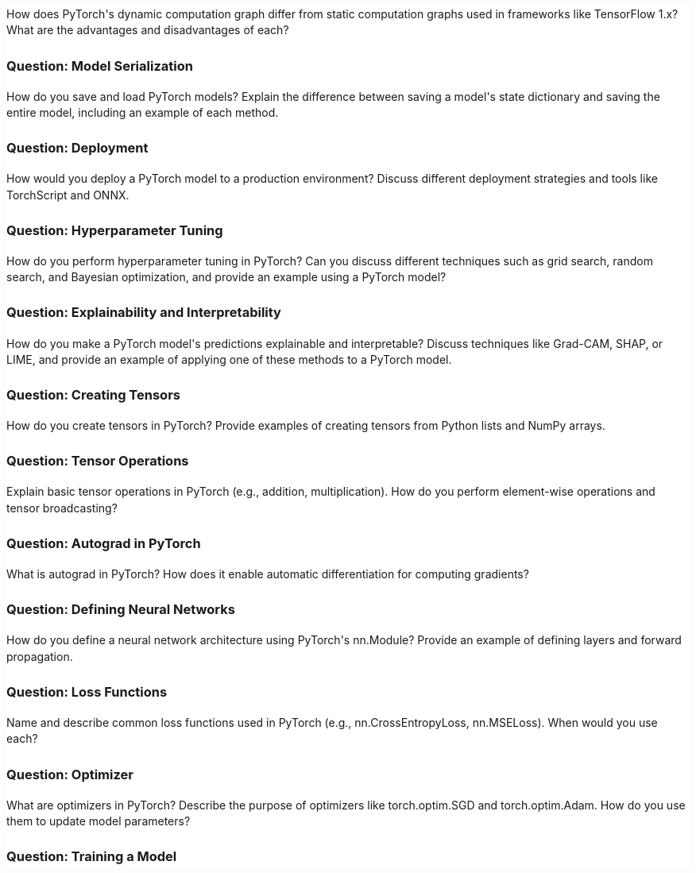 How does PyTorch's dynamic computation graph differ from static computation graphs used in frameworks like TensorFlow 1.x? What are the advantages and disadvantages of each?

### Question: Model Serialization

How do you save and load PyTorch models? Explain the difference between saving a model's state dictionary and saving the entire model, including an example of each method.

### Question: Deployment

How would you deploy a PyTorch model to a production environment? Discuss different deployment strategies and tools like TorchScript and ONNX.

### Question: Hyperparameter Tuning

How do you perform hyperparameter tuning in PyTorch? Can you discuss different techniques such as grid search, random search, and Bayesian optimization, and provide an example using a PyTorch model?

### Question: Explainability and Interpretability

How do you make a PyTorch model's predictions explainable and interpretable? Discuss techniques like Grad-CAM, SHAP, or LIME, and provide an example of applying one of these methods to a PyTorch model.

### Question: Creating Tensors

How do you create tensors in PyTorch? Provide examples of creating tensors from Python lists and NumPy arrays.

### Question: Tensor Operations

Explain basic tensor operations in PyTorch (e.g., addition, multiplication). How do you perform element-wise operations and tensor broadcasting?

### Question: Autograd in PyTorch

What is autograd in PyTorch? How does it enable automatic differentiation for computing gradients?

### Question: Defining Neural Networks

How do you define a neural network architecture using PyTorch's nn.Module? Provide an example of defining layers and forward propagation.

### Question: Loss Functions

Name and describe common loss functions used in PyTorch (e.g., nn.CrossEntropyLoss, nn.MSELoss). When would you use each?

### Question: Optimizer

What are optimizers in PyTorch? Describe the purpose of optimizers like torch.optim.SGD and torch.optim.Adam. How do you use them to update model parameters?

### Question: Training a Model
